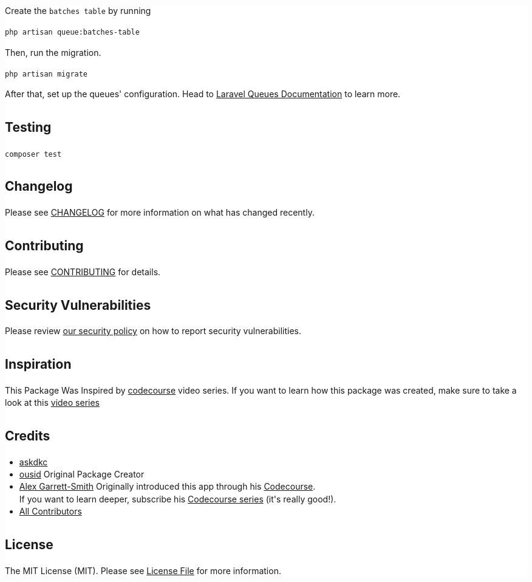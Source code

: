 Create the `batches table` by running
```bash
php artisan queue:batches-table
```
Then, run the migration.
```
php artisan migrate
```

After that, set up the queues' configuration.
Head to [Laravel Queues Documentation](https://laravel.com/docs/9.x/queues#main-content) to learn more.


## Testing

```bash
composer test
```

## Changelog

Please see [CHANGELOG](CHANGELOG.md) for more information on what has changed recently.

## Contributing

Please see [CONTRIBUTING](https://github.com/ousid/.github/blob/main/CONTRIBUTING.md) for details.

## Security Vulnerabilities

Please review [our security policy](../../security/policy) on how to report security vulnerabilities.

## Inspiration
This Package Was Inspired by [codecourse](https://codecourse.com) video series. If you want to learn how this package was created, make sure to take a look at this [video series](https://codecourse.com/subjects/laravel-livewire)

## Credits

- [askdkc](https://github.com/askdkc)
- [ousid](https://github.com/ousid) Original Package Creator
- [Alex Garrett-Smith](https://codecourse.com/courses/build-a-livewire-csv-importer) Originally introduced this app through his [Codecourse](https://codecourse.com/courses/build-a-livewire-csv-importer).<br>
If you want to learn deeper, subscribe his [Codecourse series](https://codecourse.com) (it's really good!).
- [All Contributors](../../contributors)

## License

The MIT License (MIT). Please see [License File](LICENSE.md) for more information.
